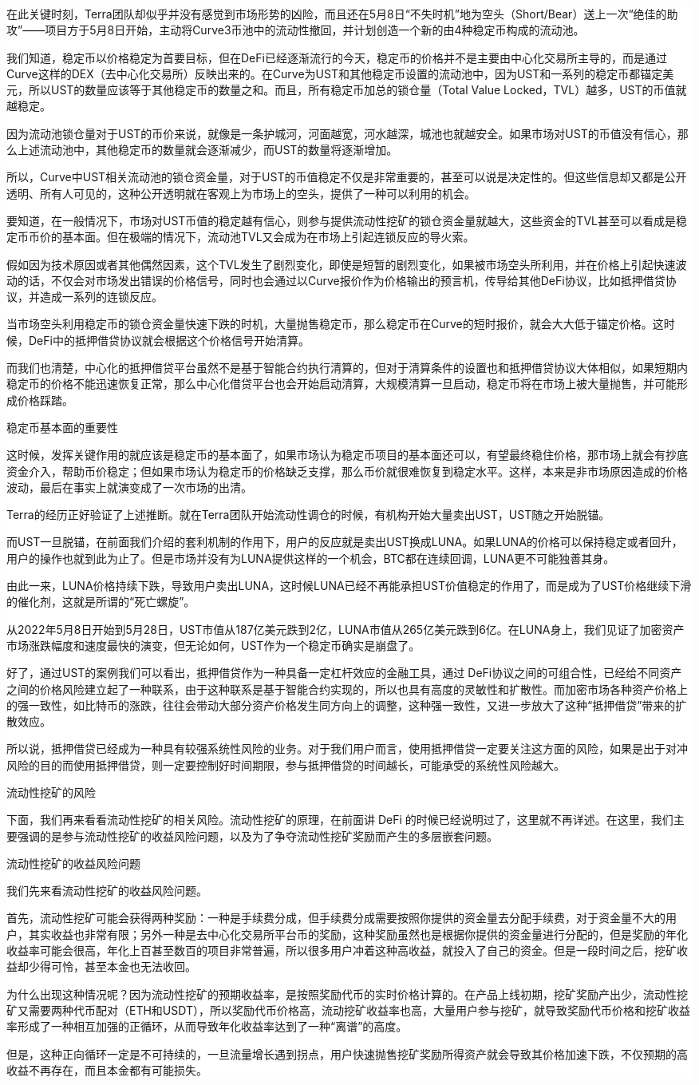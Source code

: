 在此关键时刻，Terra团队却似乎并没有感觉到市场形势的凶险，而且还在5月8日“不失时机”地为空头（Short/Bear）送上一次“绝佳的助攻”——项目方于5月8日开始，主动将Curve3币池中的流动性撤回，并计划创造一个新的由4种稳定币构成的流动池。

我们知道，稳定币以价格稳定为首要目标，但在DeFi已经逐渐流行的今天，稳定币的价格并不是主要由中心化交易所主导的，而是通过Curve这样的DEX（去中心化交易所）反映出来的。在Curve为UST和其他稳定币设置的流动池中，因为UST和一系列的稳定币都锚定美元，所以UST的数量应该等于其他稳定币的数量之和。而且，所有稳定币加总的锁仓量（Total Value Locked，TVL）越多，UST的币值就越稳定。

因为流动池锁仓量对于UST的币价来说，就像是一条护城河，河面越宽，河水越深，城池也就越安全。如果市场对UST的币值没有信心，那么上述流动池中，其他稳定币的数量就会逐渐减少，而UST的数量将逐渐增加。

所以，Curve中UST相关流动池的锁仓资金量，对于UST的币值稳定不仅是非常重要的，甚至可以说是决定性的。但这些信息却又都是公开透明、所有人可见的，这种公开透明就在客观上为市场上的空头，提供了一种可以利用的机会。

要知道，在一般情况下，市场对UST币值的稳定越有信心，则参与提供流动性挖矿的锁仓资金量就越大，这些资金的TVL甚至可以看成是稳定币币价的基本面。但在极端的情况下，流动池TVL又会成为在市场上引起连锁反应的导火索。

假如因为技术原因或者其他偶然因素，这个TVL发生了剧烈变化，即使是短暂的剧烈变化，如果被市场空头所利用，并在价格上引起快速波动的话，不仅会对市场发出错误的价格信号，同时也会通过以Curve报价作为价格输出的预言机，传导给其他DeFi协议，比如抵押借贷协议，并造成一系列的连锁反应。

当市场空头利用稳定币的锁仓资金量快速下跌的时机，大量抛售稳定币，那么稳定币在Curve的短时报价，就会大大低于锚定价格。这时候，DeFi中的抵押借贷协议就会根据这个价格信号开始清算。

而我们也清楚，中心化的抵押借贷平台虽然不是基于智能合约执行清算的，但对于清算条件的设置也和抵押借贷协议大体相似，如果短期内稳定币的价格不能迅速恢复正常，那么中心化借贷平台也会开始启动清算，大规模清算一旦启动，稳定币将在市场上被大量抛售，并可能形成价格踩踏。

稳定币基本面的重要性

这时候，发挥关键作用的就应该是稳定币的基本面了，如果市场认为稳定币项目的基本面还可以，有望最终稳住价格，那市场上就会有抄底资金介入，帮助币价稳定；但如果市场认为稳定币的价格缺乏支撑，那么币价就很难恢复到稳定水平。这样，本来是非市场原因造成的价格波动，最后在事实上就演变成了一次市场的出清。

Terra的经历正好验证了上述推断。就在Terra团队开始流动性调仓的时候，有机构开始大量卖出UST，UST随之开始脱锚。

而UST一旦脱锚，在前面我们介绍的套利机制的作用下，用户的反应就是卖出UST换成LUNA。如果LUNA的价格可以保持稳定或者回升，用户的操作也就到此为止了。但是市场并没有为LUNA提供这样的一个机会，BTC都在连续回调，LUNA更不可能独善其身。

由此一来，LUNA价格持续下跌，导致用户卖出LUNA，这时候LUNA已经不再能承担UST价值稳定的作用了，而是成为了UST价格继续下滑的催化剂，这就是所谓的“死亡螺旋”。

从2022年5月8日开始到5月28日，UST市值从187亿美元跌到2亿，LUNA市值从265亿美元跌到6亿。在LUNA身上，我们见证了加密资产市场涨跌幅度和速度最快的演变，但无论如何，UST作为一个稳定币确实是崩盘了。



好了，通过UST的案例我们可以看出，抵押借贷作为一种具备一定杠杆效应的金融工具，通过 DeFi协议之间的可组合性，已经给不同资产之间的价格风险建立起了一种联系，由于这种联系是基于智能合约实现的，所以也具有高度的灵敏性和扩散性。而加密市场各种资产价格上的强一致性，如比特币的涨跌，往往会带动大部分资产价格发生同方向上的调整，这种强一致性，又进一步放大了这种“抵押借贷”带来的扩散效应。

所以说，抵押借贷已经成为一种具有较强系统性风险的业务。对于我们用户而言，使用抵押借贷一定要关注这方面的风险，如果是出于对冲风险的目的而使用抵押借贷，则一定要控制好时间期限，参与抵押借贷的时间越长，可能承受的系统性风险越大。

流动性挖矿的风险

下面，我们再来看看流动性挖矿的相关风险。流动性挖矿的原理，在前面讲 DeFi 的时候已经说明过了，这里就不再详述。在这里，我们主要强调的是参与流动性挖矿的收益风险问题，以及为了争夺流动性挖矿奖励而产生的多层嵌套问题。

流动性挖矿的收益风险问题

我们先来看流动性挖矿的收益风险问题。

首先，流动性挖矿可能会获得两种奖励：一种是手续费分成，但手续费分成需要按照你提供的资金量去分配手续费，对于资金量不大的用户，其实收益也非常有限；另外一种是去中心化交易所平台币的奖励，这种奖励虽然也是根据你提供的资金量进行分配的，但是奖励的年化收益率可能会很高，年化上百甚至数百的项目非常普遍，所以很多用户冲着这种高收益，就投入了自己的资金。但是一段时间之后，挖矿收益却少得可怜，甚至本金也无法收回。

为什么出现这种情况呢？因为流动性挖矿的预期收益率，是按照奖励代币的实时价格计算的。在产品上线初期，挖矿奖励产出少，流动性挖矿又需要两种代币配对（ETH和USDT），所以奖励代币价格高，流动挖矿收益率也高，大量用户参与挖矿，就导致奖励代币价格和挖矿收益率形成了一种相互加强的正循环，从而导致年化收益率达到了一种“离谱”的高度。

但是，这种正向循环一定是不可持续的，一旦流量增长遇到拐点，用户快速抛售挖矿奖励所得资产就会导致其价格加速下跌，不仅预期的高收益不再存在，而且本金都有可能损失。
